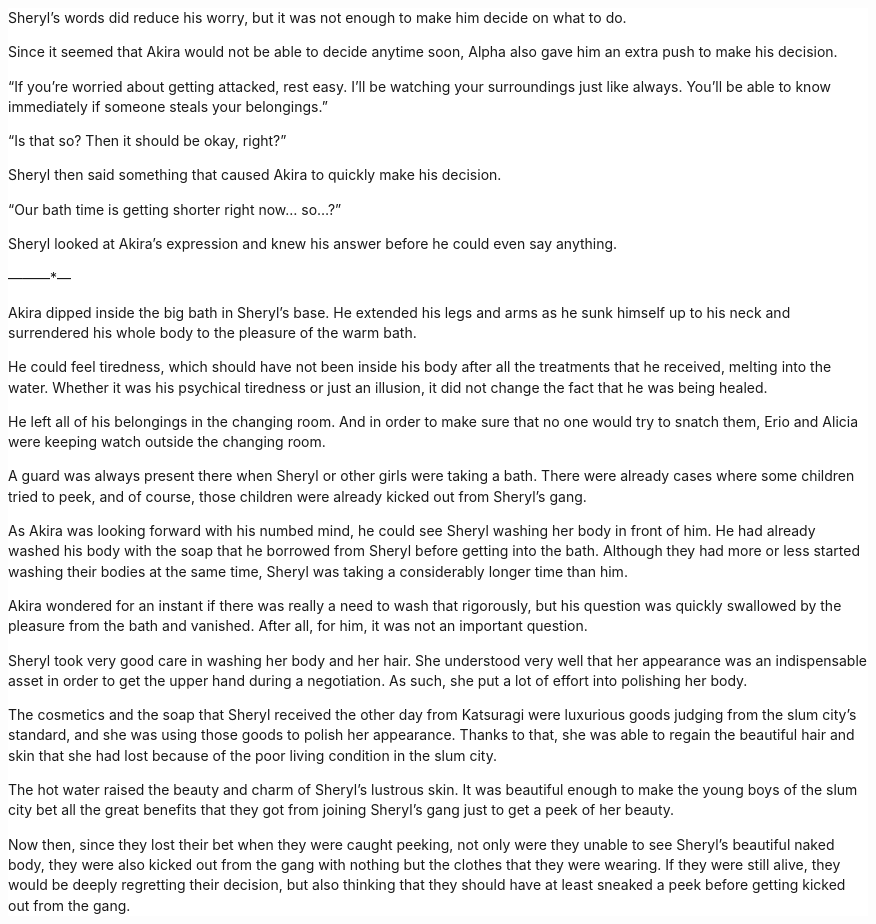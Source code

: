 Sheryl’s words did reduce his worry, but it was not enough to make him decide on what to do.

Since it seemed that Akira would not be able to decide anytime soon, Alpha also gave him an extra push to make his decision.

“If you’re worried about getting attacked, rest easy. I’ll be watching your surroundings just like always. You’ll be able to know immediately if someone steals your belongings.”

“Is that so? Then it should be okay, right?”

Sheryl then said something that caused Akira to quickly make his decision.

“Our bath time is getting shorter right now… so…?”

Sheryl looked at Akira’s expression and knew his answer before he could even say anything.

—*—*—*—

Akira dipped inside the big bath in Sheryl’s base. He extended his legs and arms as he sunk himself up to his neck and surrendered his whole body to the pleasure of the warm bath.

He could feel tiredness, which should have not been inside his body after all the treatments that he received, melting into the water. Whether it was his psychical tiredness or just an illusion, it did not change the fact that he was being healed.

He left all of his belongings in the changing room. And in order to make sure that no one would try to snatch them, Erio and Alicia were keeping watch outside the changing room.

A guard was always present there when Sheryl or other girls were taking a bath. There were already cases where some children tried to peek, and of course, those children were already kicked out from Sheryl’s gang.

As Akira was looking forward with his numbed mind, he could see Sheryl washing her body in front of him. He had already washed his body with the soap that he borrowed from Sheryl before getting into the bath. Although they had more or less started washing their bodies at the same time, Sheryl was taking a considerably longer time than him.

Akira wondered for an instant if there was really a need to wash that rigorously, but his question was quickly swallowed by the pleasure from the bath and vanished. After all, for him, it was not an important question.

Sheryl took very good care in washing her body and her hair. She understood very well that her appearance was an indispensable asset in order to get the upper hand during a negotiation. As such, she put a lot of effort into polishing her body.

The cosmetics and the soap that Sheryl received the other day from Katsuragi were luxurious goods judging from the slum city’s standard, and she was using those goods to polish her appearance. Thanks to that, she was able to regain the beautiful hair and skin that she had lost because of the poor living condition in the slum city.

The hot water raised the beauty and charm of Sheryl’s lustrous skin. It was beautiful enough to make the young boys of the slum city bet all the great benefits that they got from joining Sheryl’s gang just to get a peek of her beauty.

Now then, since they lost their bet when they were caught peeking, not only were they unable to see Sheryl’s beautiful naked body, they were also kicked out from the gang with nothing but the clothes that they were wearing. If they were still alive, they would be deeply regretting their decision, but also thinking that they should have at least sneaked a peek before getting kicked out from the gang.

